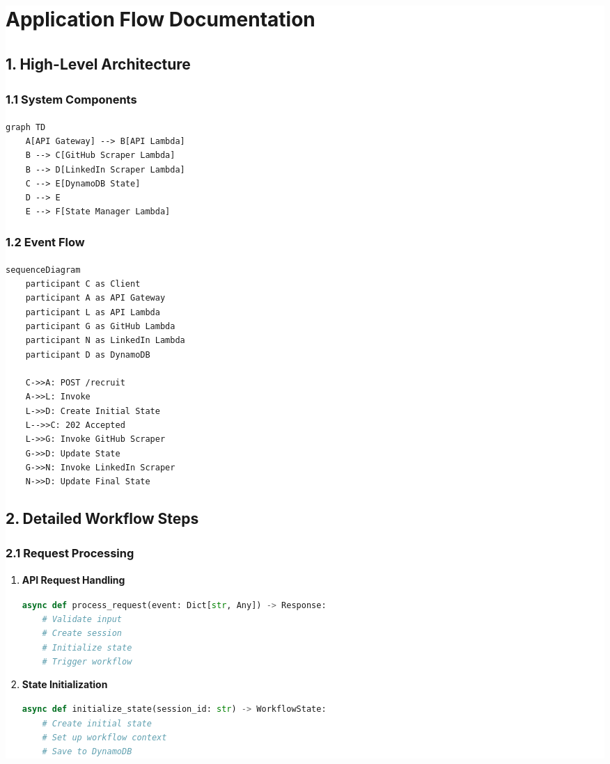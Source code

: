 # Application Flow Documentation

## 1. High-Level Architecture

### 1.1 System Components
```mermaid
graph TD
    A[API Gateway] --> B[API Lambda]
    B --> C[GitHub Scraper Lambda]
    B --> D[LinkedIn Scraper Lambda]
    C --> E[DynamoDB State]
    D --> E
    E --> F[State Manager Lambda]
```

### 1.2 Event Flow
```mermaid
sequenceDiagram
    participant C as Client
    participant A as API Gateway
    participant L as API Lambda
    participant G as GitHub Lambda
    participant N as LinkedIn Lambda
    participant D as DynamoDB
    
    C->>A: POST /recruit
    A->>L: Invoke
    L->>D: Create Initial State
    L-->>C: 202 Accepted
    L->>G: Invoke GitHub Scraper
    G->>D: Update State
    G->>N: Invoke LinkedIn Scraper
    N->>D: Update Final State
```

## 2. Detailed Workflow Steps

### 2.1 Request Processing
1. **API Request Handling**
   ```python
   async def process_request(event: Dict[str, Any]) -> Response:
       # Validate input
       # Create session
       # Initialize state
       # Trigger workflow
   ```

2. **State Initialization**
   ```python
   async def initialize_state(session_id: str) -> WorkflowState:
       # Create initial state
       # Set up workflow context
       # Save to DynamoDB
   ```
